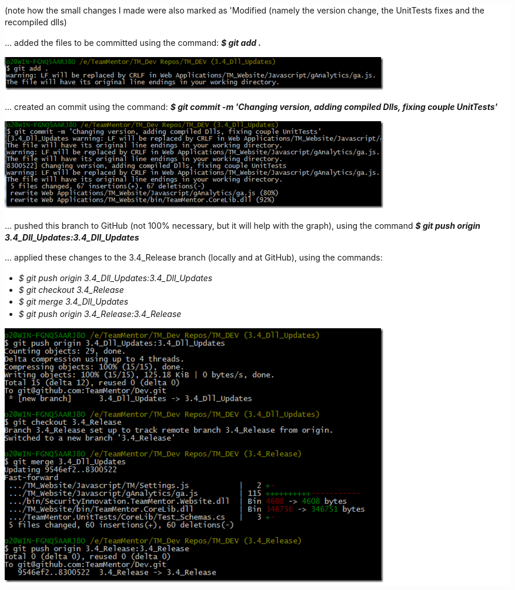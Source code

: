 (note how the small changes I made were also marked as 'Modified (namely the version change, the UnitTests fixes and the recompiled dlls)

... added the files to be committed using the command: **_$ git add ._**  

![](images/image_thumb_25255B57_25255D1.png)

... created an commit using the command: **_$ git commit -m 'Changing version, adding compiled Dlls, fixing couple UnitTests'_**  

![](images/image_thumb_25255B58_25255D1.png)

... pushed this branch to GitHub (not 100% necessary, but it will help with the graph), using the command **_$ git push origin 3.4_Dll_Updates:3.4_Dll_Updates_**  

... applied these changes to the 3.4_Release branch (locally and at GitHub), using the commands:  

* _$ git push origin 3.4_Dll_Updates:3.4_Dll_Updates_
* _$ git checkout 3.4_Release_
* _$ git merge 3.4_Dll_Updates_
* _$ git push origin 3.4_Release:3.4_Release_

![](images/image_thumb_25255B59_25255D1.png)
